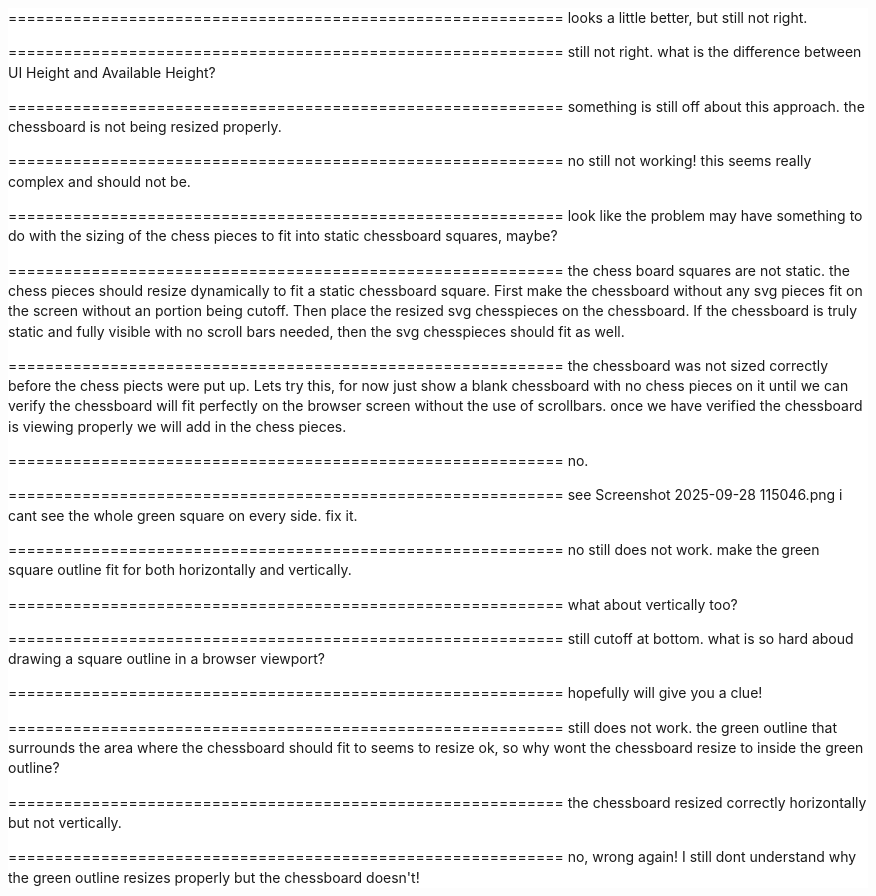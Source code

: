 ============================================================
looks a little better, but still not right.

============================================================
still not right. what is the difference between UI Height and Available Height?

============================================================
something is still off about this approach. the chessboard is not being resized properly.

============================================================
no still not working! this seems really complex and should not be.

============================================================
look like the problem may have something to do with the sizing of the chess pieces to fit into static chessboard squares, maybe?

============================================================
the chess board squares are not static. the chess pieces should resize dynamically to fit a static chessboard square. First make the chessboard without any svg pieces fit on the screen without an portion being cutoff. Then place the resized svg chesspieces on the chessboard. If the chessboard is truly static and fully visible with no scroll bars needed, then the svg chesspieces should fit as well.

============================================================
the chessboard was not sized correctly before the chess piects were put up. Lets try this, for now just show a blank chessboard with no chess pieces on it until we can verify the chessboard will fit perfectly on the browser screen without the use of scrollbars. once we have verified the chessboard is viewing properly we will add in the chess pieces.

============================================================
no.

============================================================
see Screenshot 2025-09-28 115046.png i cant see the whole green square on every side. fix it.

============================================================
no still does not work. make the green square outline fit for both horizontally and vertically.

============================================================
what about vertically too?

============================================================
still cutoff at bottom. what is so hard aboud drawing a square outline in a browser viewport?

============================================================
hopefully will give you a clue!

============================================================
still does not work. the green outline that surrounds the area where the chessboard should fit to seems to resize ok, so why wont the chessboard resize to inside the green outline?

============================================================
the chessboard resized correctly  horizontally but not vertically.

============================================================
no, wrong again! I still dont understand why the green outline resizes properly but the chessboard doesn't!
